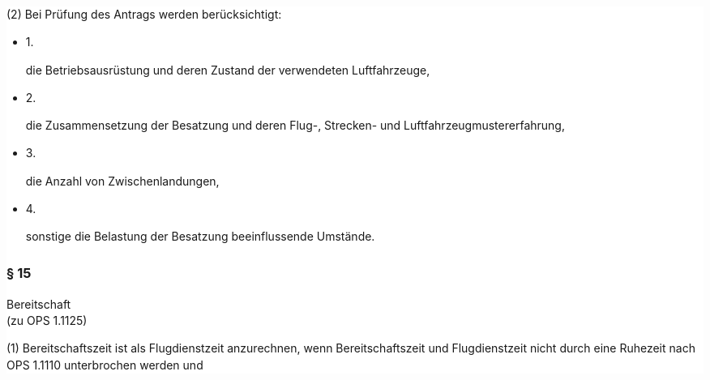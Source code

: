 </div>

<div class="jurAbsatz">

(2) Bei Prüfung des Antrags werden berücksichtigt:

  - 1\.
    
    <div>
    
    die Betriebsausrüstung und deren Zustand der verwendeten
    Luftfahrzeuge,
    
    </div>

  - 2\.
    
    <div>
    
    die Zusammensetzung der Besatzung und deren Flug-, Strecken- und
    Luftfahrzeugmustererfahrung,
    
    </div>

  - 3\.
    
    <div>
    
    die Anzahl von Zwischenlandungen,
    
    </div>

  - 4\.
    
    <div>
    
    sonstige die Belastung der Besatzung beeinflussende Umstände.
    
    </div>

</div>

</div>

</div>

</div>

<span id="BJNR508900008BJNE001600000.html"></span>

### § 15  
Bereitschaft  
(zu OPS 1.1125)

<div>

<div class="jnhtml">

<div>

<div class="jurAbsatz">

(1) Bereitschaftszeit ist als Flugdienstzeit anzurechnen, wenn
Bereitschaftszeit und Flugdienstzeit nicht durch eine Ruhezeit nach OPS
1.1110 unterbrochen werden und
